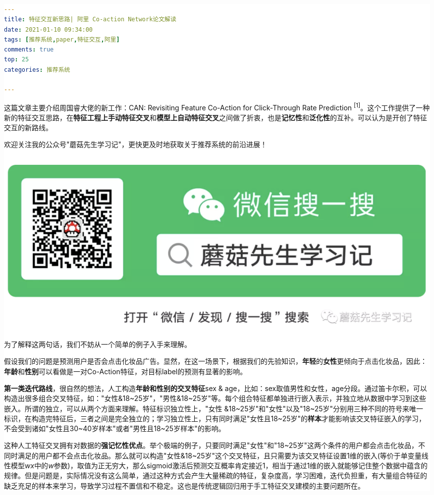 ```yaml
---
title: 特征交互新思路| 阿里 Co-action Network论文解读
date: 2021-01-10 09:34:00
tags: [推荐系统,paper,特征交互,阿里]
comments: true
top: 25
categories: 推荐系统

---
```


这篇文章主要介绍周国睿大佬的新工作：CAN: Revisiting Feature Co-Action for Click-Through Rate Prediction <sup>[1]</sup>。这个工作提供了一种新的特征交互思路，在**特征工程上手动特征交叉**和**模型上自动特征交叉**之间做了折衷，也是**记忆性**和**泛化性**的互补。可以认为是开创了特征交互的新路线。




欢迎关注我的公众号"蘑菇先生学习记"，更快更及时地获取关于推荐系统的前沿进展！


![qr_sr_code](/picture/qr_sr_code.png)

为了解释这两句话，我们不妨从一个简单的例子入手来理解。

假设我们的问题是预测用户是否会点击化妆品广告。显然，在这一场景下，根据我们的先验知识，**年轻**的**女性**更倾向于点击化妆品，因此：**年龄**和**性别**可以看做是一对Co-Action特征，对目标label的预测有显著的影响。

**第一类迭代路线**，很自然的想法，人工构造**年龄和性别的交叉特征**sex & age，比如：sex取值男性和女性，age分段。通过笛卡尔积，可以构造出很多组合交叉特征，如："女性&18~25岁"，"男性&18~25岁"等。每个组合特征都单独进行嵌入表示，并独立地从数据中学习到这些嵌入。所谓的独立，可以从两个方面来理解。特征标识独立性上，"女性 &18~25岁"和"女性"以及"18~25岁"分别用三种不同的符号来唯一标识，在构造完特征后，三者之间是完全独立的；学习独立性上，只有同时满足"女性且18~25岁"的**样本**才能影响该交叉特征嵌入的学习，不会受到诸如"女性且30~40岁样本"或者"男性且18~25岁样本"的影响。

这种人工特征交叉拥有对数据的**强记忆性优点**。举个极端的例子，只要同时满足"女性"和"18~25岁"这两个条件的用户都会点击化妆品，不同时满足的用户都不会点击化妆品。那么就可以构造"女性&18~25岁"这个交叉特征，且只需要为该交叉特征设置1维的嵌入(等价于单变量线性模型$wx$中的$w$参数)，取值为正无穷大，那么sigmoid激活后预测交互概率肯定接近1，相当于通过1维的嵌入就能够记住整个数据中蕴含的规律。但是问题是，实际情况没有这么简单，通过这种方式会产生大量稀疏的特征，复杂度高，学习困难，迭代负担重，有大量组合特征的缺乏充足的样本来学习，导致学习过程不置信和不稳定。这也是传统逻辑回归用于手工特征交叉建模的主要问题所在。
